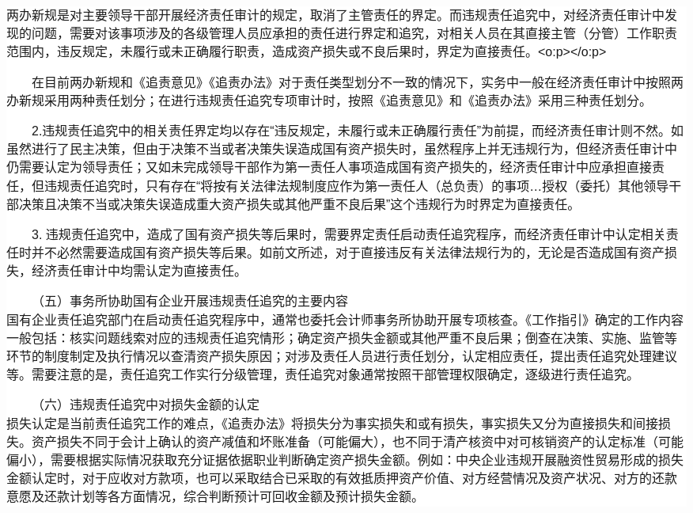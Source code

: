 </SPAN><SPAN 
style='FONT-SIZE: 12pt; FONT-FAMILY: "微软雅黑",sans-serif; mso-bidi-font-family: 宋体; mso-font-kerning: 0pt'>两办新规是对主要领导干部开展经济责任审计的规定，取消了主管责任的界定。而违规责任追究中，对经济责任审计中发现的问题，需要对该事项涉及的各级管理人员应承担的责任进行界定和追究，对相关人员在其直接主管（分管）工作职责范围内，违反规定，未履行或未正确履行职责，造成资产损失或不良后果时，界定为直接责任。<SPAN 
lang=EN-US><o:p></o:p></SPAN></SPAN></P>
<P class=MsoNormal 
style="BACKGROUND: white; TEXT-ALIGN: left; MARGIN: 11.25pt 0cm 0pt; TEXT-INDENT: 24pt; mso-pagination: widow-orphan" 
align=left><A name=No28></A><SPAN 
style='FONT-SIZE: 12pt; FONT-FAMILY: "微软雅黑",sans-serif; mso-bidi-font-family: 宋体; mso-font-kerning: 0pt'>在目前两办新规和《追责意见》《追责办法》对于责任类型划分不一致的情况下，实务中一般在经济责任审计中按照两办新规采用两种责任划分；在进行违规责任追究专项审计时，按照《追责意见》和《追责办法》采用三种责任划分。<SPAN 
lang=EN-US><o:p></o:p></SPAN></SPAN></P>
<P class=MsoNormal 
style="BACKGROUND: white; TEXT-ALIGN: left; MARGIN: 11.25pt 0cm 0pt; TEXT-INDENT: 24pt; mso-pagination: widow-orphan" 
align=left><A name=No29_D2></A><SPAN lang=EN-US 
style='FONT-SIZE: 12pt; FONT-FAMILY: "微软雅黑",sans-serif; mso-bidi-font-family: 宋体; mso-font-kerning: 0pt'>2.</SPAN><SPAN 
style='FONT-SIZE: 12pt; FONT-FAMILY: "微软雅黑",sans-serif; mso-bidi-font-family: 宋体; mso-font-kerning: 0pt'>违规责任追究中的相关责任界定均以存在“违反规定，未履行或未正确履行责任”为前提，而经济责任审计则不然。如虽然进行了民主决策，但由于决策不当或者决策失误造成国有资产损失时，虽然程序上并无违规行为，但经济责任审计中仍需要认定为领导责任；又如未完成领导干部作为第一责任人事项造成国有资产损失的，经济责任审计中应承担直接责任，但违规责任追究时，只有存在“将按有关法律法规制度应作为第一责任人（总负责）的事项…授权（委托）其他领导干部决策且决策不当或决策失误造成重大资产损失或其他严重不良后果”这个违规行为时界定为直接责任。<SPAN 
lang=EN-US><o:p></o:p></SPAN></SPAN></P>
<P class=MsoNormal 
style="BACKGROUND: white; TEXT-ALIGN: left; MARGIN: 11.25pt 0cm 0pt; TEXT-INDENT: 24pt; mso-pagination: widow-orphan" 
align=left><A name=No30_D3></A><SPAN lang=EN-US 
style='FONT-SIZE: 12pt; FONT-FAMILY: "微软雅黑",sans-serif; mso-bidi-font-family: 宋体; mso-font-kerning: 0pt'>3. 
</SPAN><SPAN 
style='FONT-SIZE: 12pt; FONT-FAMILY: "微软雅黑",sans-serif; mso-bidi-font-family: 宋体; mso-font-kerning: 0pt'>违规责任追究中，造成了国有资产损失等后果时，需要界定责任启动责任追究程序，而经济责任审计中认定相关责任时并不必然需要造成国有资产损失等后果。如前文所述，对于直接违反有关法律法规行为的，无论是否造成国有资产损失，经济责任审计中均需认定为直接责任。<SPAN 
lang=EN-US><o:p></o:p></SPAN></SPAN></P>
<P class=MsoNormal 
style="BACKGROUND: white; TEXT-ALIGN: left; MARGIN: 11.25pt 0cm 0pt; TEXT-INDENT: 24pt; mso-pagination: widow-orphan" 
align=left><A name=No31_D5></A><SPAN 
style='FONT-SIZE: 12pt; FONT-FAMILY: "微软雅黑",sans-serif; mso-bidi-font-family: 宋体; mso-font-kerning: 0pt'>（五）事务所协助国有企业开展违规责任追究的主要内容<SPAN 
lang=EN-US><o:p></o:p></SPAN></SPAN></P>
<P class=MsoNormal 
style="TEXT-ALIGN: left; MARGIN: 0cm 0cm 0pt; mso-pagination: widow-orphan" 
align=left><SPAN 
style='FONT-SIZE: 12pt; FONT-FAMILY: "微软雅黑",sans-serif; BACKGROUND: white; mso-bidi-font-family: 宋体; mso-font-kerning: 0pt'>国有企业责任追究部门在启动责任追究程序中，通常也委托会计师事务所协助开展专项核查。《工作指引》确定的工作内容一般包括：核实问题线索对应的违规责任追究情形；确定资产损失金额或其他严重不良后果；倒查在决策、实施、监管等环节的制度制定及执行情况以查清资产损失原因；对涉及责任人员进行责任划分，认定相应责任，提出责任追究处理建议等。需要注意的是，责任追究工作实行分级管理，责任追究对象通常按照干部管理权限确定，逐级进行责任追究。</SPAN><SPAN 
lang=EN-US 
style="FONT-SIZE: 12pt; FONT-FAMILY: 宋体; mso-bidi-font-family: 宋体; mso-font-kerning: 0pt"><o:p></o:p></SPAN></P>
<P class=MsoNormal 
style="BACKGROUND: white; TEXT-ALIGN: left; MARGIN: 11.25pt 0cm 0pt; TEXT-INDENT: 24pt; mso-pagination: widow-orphan" 
align=left><A name=No32_D6></A><SPAN 
style='FONT-SIZE: 12pt; FONT-FAMILY: "微软雅黑",sans-serif; mso-bidi-font-family: 宋体; mso-font-kerning: 0pt'>（六）违规责任追究中对损失金额的认定<SPAN 
lang=EN-US><o:p></o:p></SPAN></SPAN></P>
<P class=MsoNormal style="MARGIN: 0cm 0cm 0pt"><SPAN 
style='FONT-SIZE: 12pt; FONT-FAMILY: "微软雅黑",sans-serif; BACKGROUND: white; mso-bidi-font-family: 宋体; mso-font-kerning: 0pt'>损失认定是当前责任追究工作的难点，《追责办法》将损失分为事实损失和或有损失，事实损失又分为直接损失和间接损失。资产损失不同于会计上确认的资产减值和坏账准备（可能偏大），也不同于清产核资中对可核销资产的认定标准（可能偏小），需要根据实际情况获取充分证据依据职业判断确定资产损失金额。例如：中央企业违规开展融资性贸易形成的损失金额认定时，对于应收对方款项，也可以采取结合已采取的有效抵质押资产价值、对方经营情况及资产状况、对方的还款意愿及还款计划等各方面情况，综合判断预计可回收金额及预计损失金额。</SPAN><SPAN 